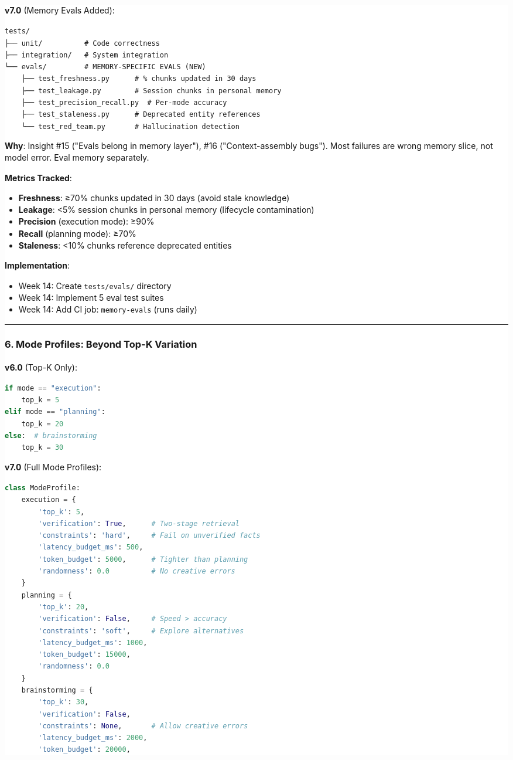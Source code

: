 **v7.0** (Memory Evals Added):
```
tests/
├── unit/          # Code correctness
├── integration/   # System integration
└── evals/         # MEMORY-SPECIFIC EVALS (NEW)
    ├── test_freshness.py      # % chunks updated in 30 days
    ├── test_leakage.py        # Session chunks in personal memory
    ├── test_precision_recall.py  # Per-mode accuracy
    ├── test_staleness.py      # Deprecated entity references
    └── test_red_team.py       # Hallucination detection
```

**Why**: Insight #15 ("Evals belong in memory layer"), #16 ("Context-assembly bugs"). Most failures are wrong memory slice, not model error. Eval memory separately.

**Metrics Tracked**:
- **Freshness**: ≥70% chunks updated in 30 days (avoid stale knowledge)
- **Leakage**: <5% session chunks in personal memory (lifecycle contamination)
- **Precision** (execution mode): ≥90%
- **Recall** (planning mode): ≥70%
- **Staleness**: <10% chunks reference deprecated entities

**Implementation**:
- Week 14: Create `tests/evals/` directory
- Week 14: Implement 5 eval test suites
- Week 14: Add CI job: `memory-evals` (runs daily)

---

### 6. Mode Profiles: Beyond Top-K Variation

**v6.0** (Top-K Only):
```python
if mode == "execution":
    top_k = 5
elif mode == "planning":
    top_k = 20
else:  # brainstorming
    top_k = 30
```

**v7.0** (Full Mode Profiles):
```python
class ModeProfile:
    execution = {
        'top_k': 5,
        'verification': True,      # Two-stage retrieval
        'constraints': 'hard',     # Fail on unverified facts
        'latency_budget_ms': 500,
        'token_budget': 5000,      # Tighter than planning
        'randomness': 0.0          # No creative errors
    }
    planning = {
        'top_k': 20,
        'verification': False,     # Speed > accuracy
        'constraints': 'soft',     # Explore alternatives
        'latency_budget_ms': 1000,
        'token_budget': 15000,
        'randomness': 0.0
    }
    brainstorming = {
        'top_k': 30,
        'verification': False,
        'constraints': None,       # Allow creative errors
        'latency_budget_ms': 2000,
        'token_budget': 20000,
```